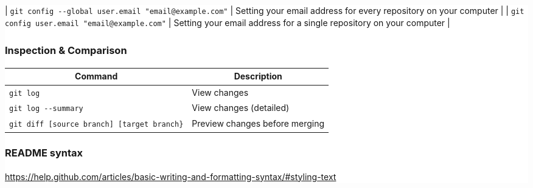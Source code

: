 | `git config --global user.email "email@example.com"` | Setting your email address for every repository on your computer |
| `git config user.email "email@example.com"` | Setting your email address for a single repository on your computer |

### Inspection & Comparison

| Command | Description |
| ------- | ----------- |
| `git log` | View changes |
| `git log --summary` | View changes (detailed) |
| `git diff [source branch] [target branch}` | Preview changes before merging |

### README syntax

https://help.github.com/articles/basic-writing-and-formatting-syntax/#styling-text
